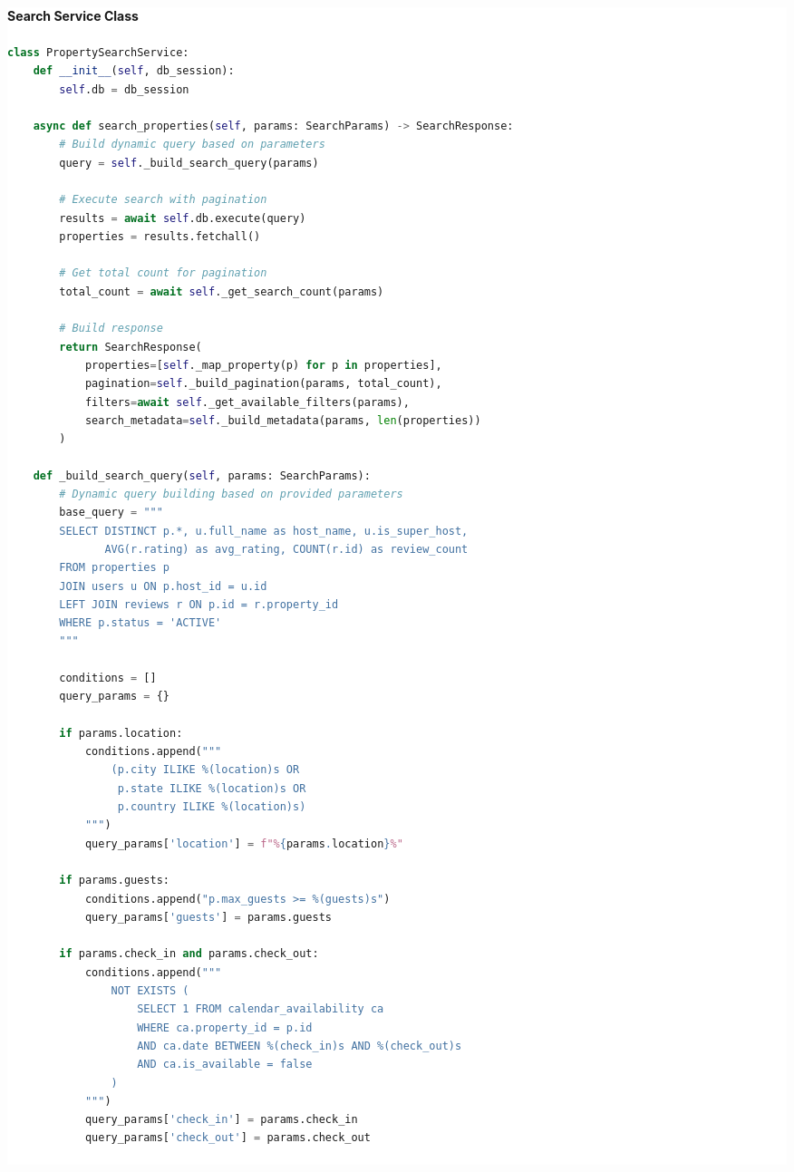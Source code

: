 #### **Search Service Class**
```python
class PropertySearchService:
    def __init__(self, db_session):
        self.db = db_session
    
    async def search_properties(self, params: SearchParams) -> SearchResponse:
        # Build dynamic query based on parameters
        query = self._build_search_query(params)
        
        # Execute search with pagination
        results = await self.db.execute(query)
        properties = results.fetchall()
        
        # Get total count for pagination
        total_count = await self._get_search_count(params)
        
        # Build response
        return SearchResponse(
            properties=[self._map_property(p) for p in properties],
            pagination=self._build_pagination(params, total_count),
            filters=await self._get_available_filters(params),
            search_metadata=self._build_metadata(params, len(properties))
        )
    
    def _build_search_query(self, params: SearchParams):
        # Dynamic query building based on provided parameters
        base_query = """
        SELECT DISTINCT p.*, u.full_name as host_name, u.is_super_host,
               AVG(r.rating) as avg_rating, COUNT(r.id) as review_count
        FROM properties p
        JOIN users u ON p.host_id = u.id
        LEFT JOIN reviews r ON p.id = r.property_id
        WHERE p.status = 'ACTIVE'
        """
        
        conditions = []
        query_params = {}
        
        if params.location:
            conditions.append("""
                (p.city ILIKE %(location)s OR 
                 p.state ILIKE %(location)s OR 
                 p.country ILIKE %(location)s)
            """)
            query_params['location'] = f"%{params.location}%"
        
        if params.guests:
            conditions.append("p.max_guests >= %(guests)s")
            query_params['guests'] = params.guests
        
        if params.check_in and params.check_out:
            conditions.append("""
                NOT EXISTS (
                    SELECT 1 FROM calendar_availability ca 
                    WHERE ca.property_id = p.id 
                    AND ca.date BETWEEN %(check_in)s AND %(check_out)s 
                    AND ca.is_available = false
                )
            """)
            query_params['check_in'] = params.check_in
            query_params['check_out'] = params.check_out
        
```